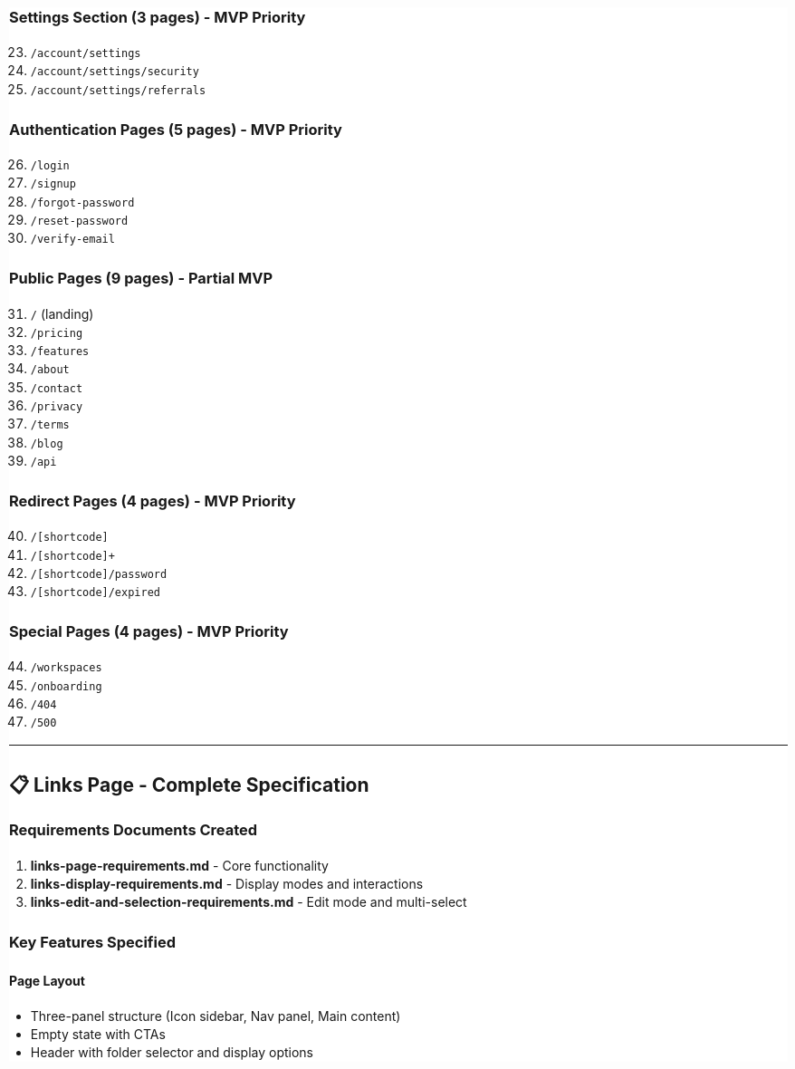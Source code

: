 ### Settings Section (3 pages) - MVP Priority
23. `/account/settings`
24. `/account/settings/security`
25. `/account/settings/referrals`

### Authentication Pages (5 pages) - MVP Priority
26. `/login`
27. `/signup`
28. `/forgot-password`
29. `/reset-password`
30. `/verify-email`

### Public Pages (9 pages) - Partial MVP
31. `/` (landing)
32. `/pricing`
33. `/features`
34. `/about`
35. `/contact`
36. `/privacy`
37. `/terms`
38. `/blog`
39. `/api`

### Redirect Pages (4 pages) - MVP Priority
40. `/[shortcode]`
41. `/[shortcode]+`
42. `/[shortcode]/password`
43. `/[shortcode]/expired`

### Special Pages (4 pages) - MVP Priority
44. `/workspaces`
45. `/onboarding`
46. `/404`
47. `/500`

---

## 📋 Links Page - Complete Specification

### Requirements Documents Created
1. **links-page-requirements.md** - Core functionality
2. **links-display-requirements.md** - Display modes and interactions
3. **links-edit-and-selection-requirements.md** - Edit mode and multi-select

### Key Features Specified

#### Page Layout
- Three-panel structure (Icon sidebar, Nav panel, Main content)
- Empty state with CTAs
- Header with folder selector and display options
